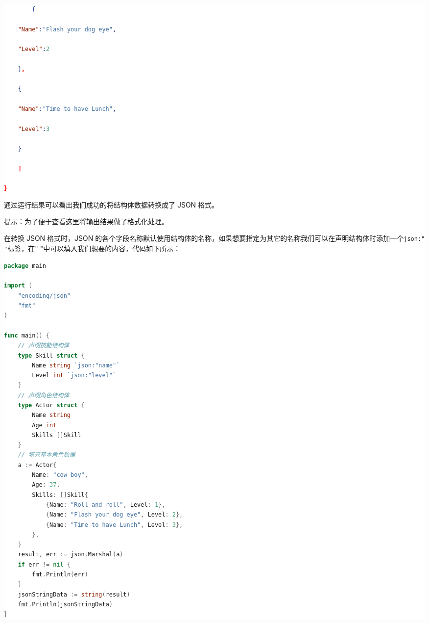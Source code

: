 ```json
    	{

	"Name":"Flash your dog eye",

	"Level":2

	},

	{

	"Name":"Time to have Lunch",

	"Level":3

	}

	]

}
```

通过运行结果可以看出我们成功的将结构体数据转换成了 JSON 格式。

提示：为了便于查看这里将输出结果做了格式化处理。

在转换 JSON 格式时，JSON 的各个字段名称默认使用结构体的名称，如果想要指定为其它的名称我们可以在声明结构体时添加一个`json:" "`标签，在" "中可以填入我们想要的内容，代码如下所示：

```go
package main

import (
	"encoding/json"
	"fmt"
)

func main() {
	// 声明技能结构体
	type Skill struct {
		Name string `json:"name"`
		Level int `json:"level"`
	}
	// 声明角色结构体
	type Actor struct {
		Name string
		Age int
		Skills []Skill
	}
	// 填充基本角色数据
	a := Actor{
		Name: "cow boy",
		Age: 37,
		Skills: []Skill{
			{Name: "Roll and roll", Level: 1},
			{Name: "Flash your dog eye", Level: 2},
			{Name: "Time to have Lunch", Level: 3},
		},
	}
	result, err := json.Marshal(a)
	if err != nil {
		fmt.Println(err)
	}
	jsonStringData := string(result)
	fmt.Println(jsonStringData)
}
```